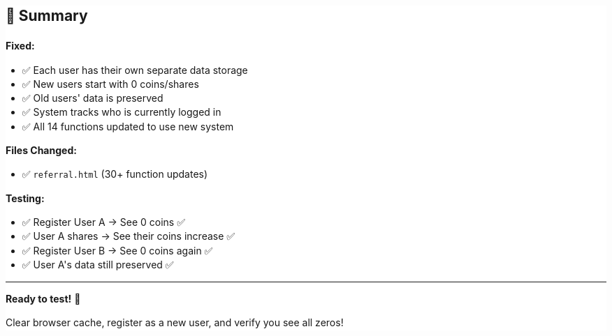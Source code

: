 
## 📝 Summary

**Fixed:**
- ✅ Each user has their own separate data storage
- ✅ New users start with 0 coins/shares
- ✅ Old users' data is preserved
- ✅ System tracks who is currently logged in
- ✅ All 14 functions updated to use new system

**Files Changed:**
- ✅ `referral.html` (30+ function updates)

**Testing:**
- ✅ Register User A → See 0 coins ✅
- ✅ User A shares → See their coins increase ✅
- ✅ Register User B → See 0 coins again ✅
- ✅ User A's data still preserved ✅

---

**Ready to test!** 🚀

Clear browser cache, register as a new user, and verify you see all zeros!

